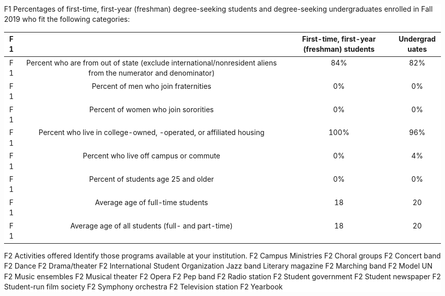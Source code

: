 F1 Percentages of first-time, first-year (freshman) degree-seeking students and degree-seeking undergraduates enrolled in Fall 2019 who fit the following categories:

| F1 |  | First-time, first-year (freshman) students | Undergraduates |
| :--: | :--: | :--: | :--: |
| F1 | Percent who are from out of state (exclude international/nonresident aliens from the numerator and denominator) | $84 \%$ | $82 \%$ |
| F1 | Percent of men who join fraternities | 0\% | 0\% |
| F1 | Percent of women who join sororities | 0\% | 0\% |
| F1 | Percent who live in college-owned, -operated, or affiliated housing | 100\% | 96\% |
| F1 | Percent who live off campus or commute | 0\% | 4\% |
| F1 | Percent of students age 25 and older | 0\% | 0\% |
| F1 | Average age of full-time students | 18 | 20 |
| F1 | Average age of all students (full- and part-time) | 18 | 20 |

F2 Activities offered Identify those programs available at your institution.
F2 Campus Ministries
F2
Choral groups
F2
Concert band
F2
Dance
F2
Drama/theater
F2
International Student
Organization
Jazz band
Literary magazine
F2
Marching band
F2
Model UN
F2
Music ensembles
F2
Musical theater
F2
Opera
F2
Pep band
F2
Radio station
F2
Student government
F2
Student newspaper
F2
Student-run film society
F2
Symphony orchestra
F2
Television station
F2
Yearbook
